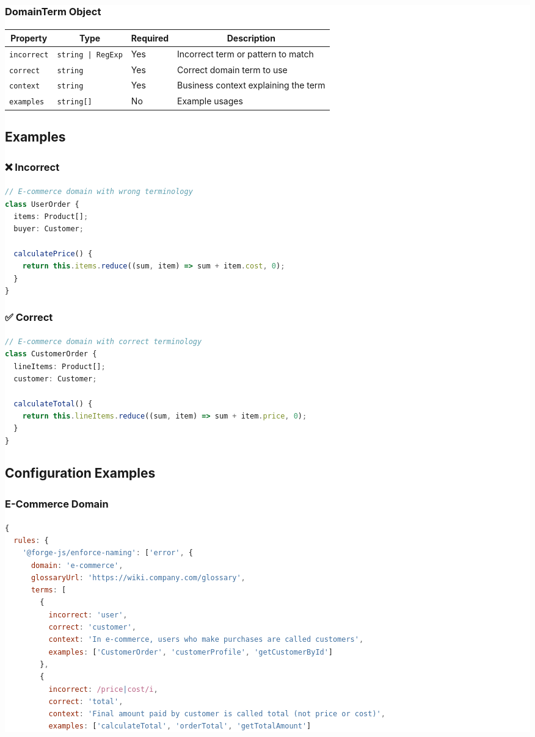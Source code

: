 ### DomainTerm Object

| Property    | Type                   | Required | Description                               |
| ----------- | ---------------------- | -------- | ----------------------------------------- |
| `incorrect` | `string \| RegExp`     | Yes      | Incorrect term or pattern to match        |
| `correct`   | `string`               | Yes      | Correct domain term to use                |
| `context`   | `string`               | Yes      | Business context explaining the term      |
| `examples`  | `string[]`             | No       | Example usages                            |

## Examples

### ❌ Incorrect

```typescript
// E-commerce domain with wrong terminology
class UserOrder {
  items: Product[];
  buyer: Customer;
  
  calculatePrice() {
    return this.items.reduce((sum, item) => sum + item.cost, 0);
  }
}
```

### ✅ Correct

```typescript
// E-commerce domain with correct terminology
class CustomerOrder {
  lineItems: Product[];
  customer: Customer;
  
  calculateTotal() {
    return this.lineItems.reduce((sum, item) => sum + item.price, 0);
  }
}
```

## Configuration Examples

### E-Commerce Domain

```javascript
{
  rules: {
    '@forge-js/enforce-naming': ['error', {
      domain: 'e-commerce',
      glossaryUrl: 'https://wiki.company.com/glossary',
      terms: [
        {
          incorrect: 'user',
          correct: 'customer',
          context: 'In e-commerce, users who make purchases are called customers',
          examples: ['CustomerOrder', 'customerProfile', 'getCustomerById']
        },
        {
          incorrect: /price|cost/i,
          correct: 'total',
          context: 'Final amount paid by customer is called total (not price or cost)',
          examples: ['calculateTotal', 'orderTotal', 'getTotalAmount']
```